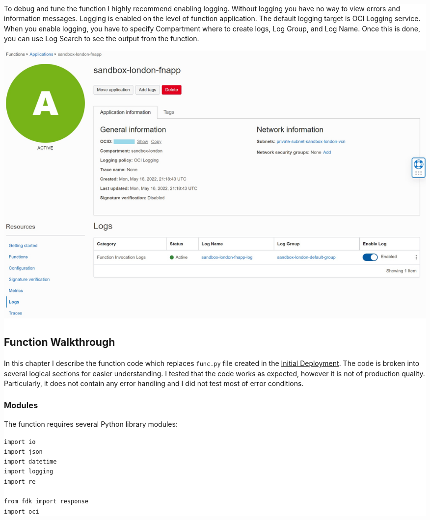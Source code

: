 To debug and tune the function I highly recommend enabling logging. Without logging you
have no way to view errors and information messages. Logging is enabled on the level of
function application. The default logging target is OCI Logging service. When you enable
logging, you have to specify Compartment where to create logs, Log Group, and Log Name.
Once this is done, you can use Log Search to see the output from the function.

![Logging Setup](/images/2022-11-11-automating-di-tasks-with-events/function-logs-setup.jpg)


## __Function Walkthrough__

In this chapter I describe the function code which replaces `func.py` file created in the
[Initial Deployment](#initial-deployment). The code is broken into several logical
sections for easier understanding. I tested that the code works as expected, however it is
not of production quality. Particularly, it does not contain any error handling and I did
not test most of error conditions.


### Modules

The function requires several Python library modules:

```
import io
import json
import datetime
import logging
import re

from fdk import response
import oci
```
